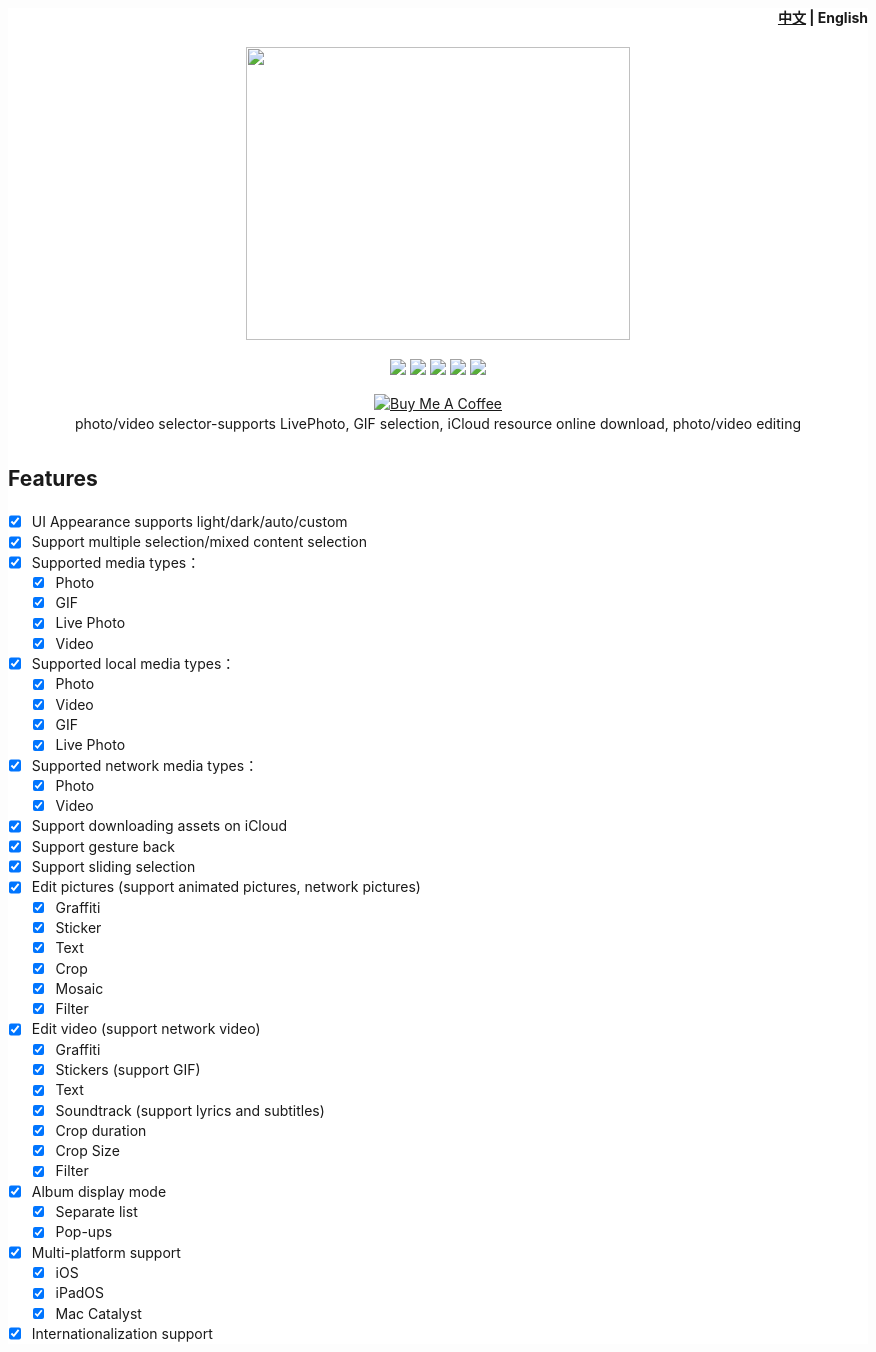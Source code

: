 <h4 align="right"><strong><a href="https://github.com/SilenceLove/HXPhotoPicker#readme">中文</a></strong> | English</h4>
            
<p align="center">
    <a><img src="https://github.com/SilenceLove/PictureMaterial/blob/main/HXPhotoPicker/README/sample_graph.png?raw=true"  width = "384" height = "292.65" ></a>
    
<p align="center">
    <a href="https://github.com/SilenceLove/HXPhotoPicker"><img src="https://travis-ci.org/SilenceLove/HXPhotoPicker.svg?branch=master"></a>
    <a href="https://github.com/SilenceLove/HXPhotoPicker"><img src="https://badgen.net/badge/icon/iOS%2012.0%2B?color=cyan&icon=apple&label"></a>
    <a href="https://github.com/SilenceLove/HXPhotoPicker"><img src="http://img.shields.io/cocoapods/v/HXPhotoPicker.svg?logo=cocoapods&logoColor=ffffff"></a>
    <a href="https://developer.apple.com/Swift"><img src="http://img.shields.io/badge/language-Swift-orange.svg?logo=common-workflow-language"></a>
    <a href="http://mit-license.org"><img src="http://img.shields.io/badge/license-MIT-333333.svg?logo=letterboxd&logoColor=ffffff"></a>
    <div align="center"><a href="https://www.buymeacoffee.com/fengye" target="_blank"><img src="https://cdn.buymeacoffee.com/buttons/v2/default-yellow.png" alt="Buy Me A Coffee" style="height: 60px !important;width: 217px !important;" ></a></div>
    <div align="center">photo/video selector-supports LivePhoto, GIF selection, iCloud resource online download, photo/video editing</div>
</p> 

## <a id="Features"></a> Features

- [x] UI Appearance supports light/dark/auto/custom
- [x] Support multiple selection/mixed content selection
- [x] Supported media types：
    - [x] Photo
    - [x] GIF
    - [x] Live Photo
    - [x] Video
- [x] Supported local media types：
    - [x] Photo
    - [x] Video
    - [x] GIF
    - [x] Live Photo
- [x] Supported network media types：
    - [x] Photo
    - [x] Video
- [x] Support downloading assets on iCloud
- [x] Support gesture back
- [x] Support sliding selection
- [x] Edit pictures (support animated pictures, network pictures)
    - [x] Graffiti
    - [x] Sticker
    - [x] Text
    - [x] Crop
    - [x] Mosaic
    - [x] Filter
- [x] Edit video (support network video)
    - [x] Graffiti
    - [x] Stickers (support GIF)
    - [x] Text
    - [x] Soundtrack (support lyrics and subtitles)
    - [x] Crop duration
    - [x] Crop Size
    - [x] Filter
- [x] Album display mode
    - [x] Separate list
    - [x] Pop-ups
- [x] Multi-platform support
    - [x] iOS
    - [x] iPadOS
    - [x] Mac Catalyst
- [x] Internationalization support
